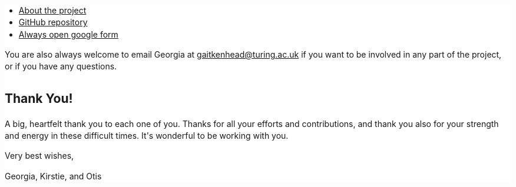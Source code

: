 - [About the project](https://alan-turing-institute.github.io/AutisticaCitizenScience)
- [GitHub repository](https://github.com/alan-turing-institute/AutisticaCitizenScience)
- [Always open google form](https://docs.google.com/forms/d/e/1FAIpQLSe_9MW3r4nsGUDxGWN24X88hqtz6q_347DC1gbMc_Yzj2Hrcg/viewform)

You are also always welcome to email Georgia at [gaitkenhead@turing.ac.uk](mailto:gaitkenhead@turing.ac.uk) if you want to be involved in any part of the project, or if you have any questions.  


## Thank You!

A big, heartfelt thank you to each one of you. Thanks for all your efforts and contributions, and thank you also for your strength and energy in these difficult times.  It's wonderful to be working with you. 

Very best wishes, 

Georgia, Kirstie, and Otis
